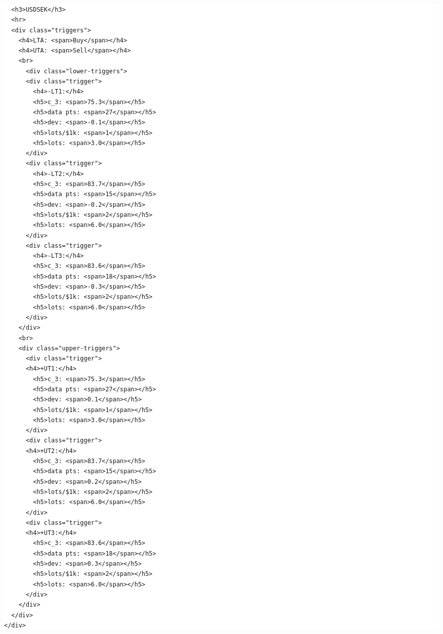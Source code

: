       <h3>USDSEK</h3>
      <hr>
      <div class="triggers">
        <h4>LTA: <span>Buy</span></h4>
        <h4>UTA: <span>Sell</span></h4>
        <br>
          <div class="lower-triggers">
          <div class="trigger">
            <h4>-LT1:</h4>
            <h5>c_3: <span>75.3</span></h5>
            <h5>data pts: <span>27</span></h5>
            <h5>dev: <span>-0.1</span></h5>
            <h5>lots/$1k: <span>1</span></h5>
            <h5>lots: <span>3.0</span></h5>
          </div>
          <div class="trigger">
            <h4>-LT2:</h4>
            <h5>c_3: <span>83.7</span></h5>
            <h5>data pts: <span>15</span></h5>
            <h5>dev: <span>-0.2</span></h5>
            <h5>lots/$1k: <span>2</span></h5>
            <h5>lots: <span>6.0</span></h5>
          </div>
          <div class="trigger">
            <h4>-LT3:</h4>
            <h5>c_3: <span>83.6</span></h5>
            <h5>data pts: <span>18</span></h5>
            <h5>dev: <span>-0.3</span></h5>
            <h5>lots/$1k: <span>2</span></h5>
            <h5>lots: <span>6.0</span></h5>
          </div>
        </div>
        <br>
        <div class="upper-triggers">
          <div class="trigger">
          <h4>+UT1:</h4>
            <h5>c_3: <span>75.3</span></h5>
            <h5>data pts: <span>27</span></h5>
            <h5>dev: <span>0.1</span></h5>
            <h5>lots/$1k: <span>1</span></h5>
            <h5>lots: <span>3.0</span></h5>
          </div>
          <div class="trigger">
          <h4>+UT2:</h4>
            <h5>c_3: <span>83.7</span></h5>
            <h5>data pts: <span>15</span></h5>
            <h5>dev: <span>0.2</span></h5>
            <h5>lots/$1k: <span>2</span></h5>
            <h5>lots: <span>6.0</span></h5>
          </div>
          <div class="trigger">
          <h4>+UT3:</h4>
            <h5>c_3: <span>83.6</span></h5>
            <h5>data pts: <span>18</span></h5>
            <h5>dev: <span>0.3</span></h5>
            <h5>lots/$1k: <span>2</span></h5>
            <h5>lots: <span>6.0</span></h5>
          </div>
        </div>
      </div>
    </div>
  </div>
  <div class="card-wrapper">
    <div class="card no-bottom-margin">